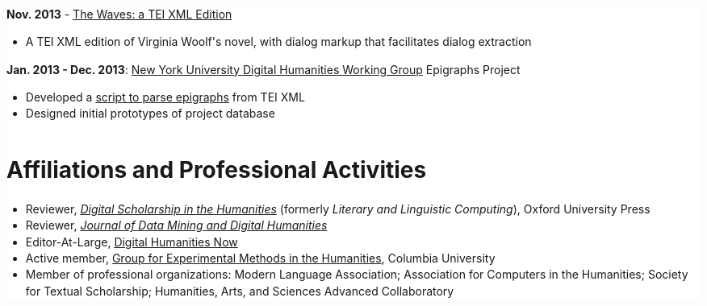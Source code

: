 **Nov. 2013** - [The Waves: a TEI XML Edition](/projects/waves-tei/waves-tei.xml)

 - A TEI XML edition of Virginia Woolf's novel, with dialog markup that facilitates dialog extraction

**Jan. 2013 - Dec. 2013**: [New York University Digital Humanities Working Group](http://nyudigitalexperiments.com) Epigraphs Project

 - Developed a [script to parse epigraphs](https://github.com/JonathanReeve/epi-project) from TEI XML
 - Designed initial prototypes of project database


Affiliations and Professional Activities
========================================

 * Reviewer, [_Digital Scholarship in the Humanities_](http://dsh.oxfordjournals.org/) (formerly _Literary and Linguistic Computing_), Oxford University Press
 * Reviewer, [_Journal of Data Mining and Digital Humanities_](http://jdmdh.episciences.org/)
 * Editor-At-Large, [Digital Humanities Now](http://digitalhumanitiesnow.org/)
 * Active member, [Group for Experimental Methods in the Humanities](http://xpmethod.github.io/), Columbia University
 * Member of professional organizations: Modern Language Association; Association for Computers in the Humanities; Society for Textual Scholarship; Humanities, Arts, and Sciences Advanced Collaboratory

